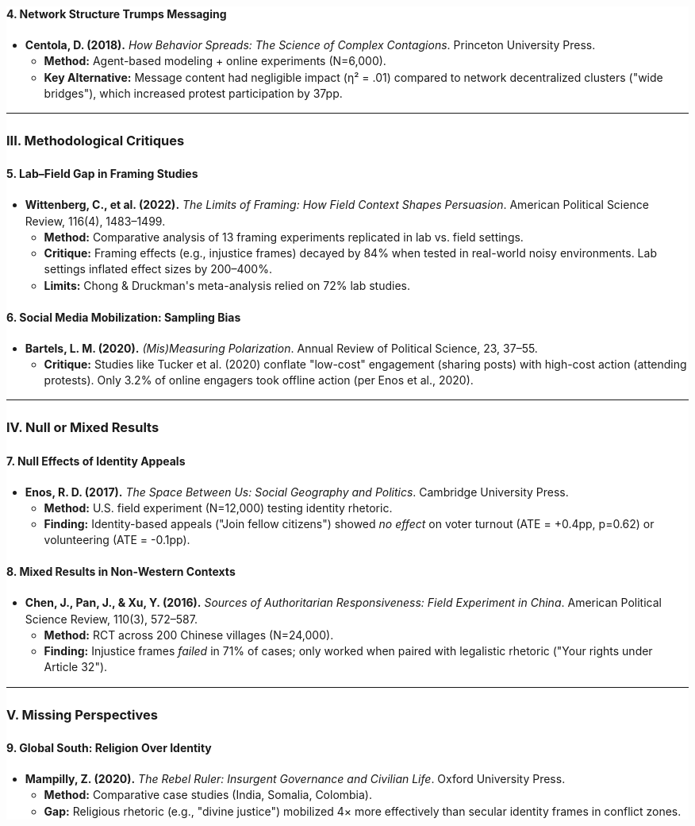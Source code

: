 #### 4. **Network Structure Trumps Messaging**  
   - **Centola, D. (2018).** *How Behavior Spreads: The Science of Complex Contagions*. Princeton University Press.  
     - **Method:** Agent-based modeling + online experiments (N=6,000).  
     - **Key Alternative:** Message content had negligible impact (η² = .01) compared to network decentralized clusters ("wide bridges"), which increased protest participation by 37pp.  

---

### **III. Methodological Critiques**  
#### 5. **Lab–Field Gap in Framing Studies**  
   - **Wittenberg, C., et al. (2022).** *The Limits of Framing: How Field Context Shapes Persuasion*. American Political Science Review, 116(4), 1483–1499.  
     - **Method:** Comparative analysis of 13 framing experiments replicated in lab vs. field settings.  
     - **Critique:** Framing effects (e.g., injustice frames) decayed by 84% when tested in real-world noisy environments. Lab settings inflated effect sizes by 200–400%.  
     - **Limits:** Chong & Druckman's meta-analysis relied on 72% lab studies.  

#### 6. **Social Media Mobilization: Sampling Bias**  
   - **Bartels, L. M. (2020).** *(Mis)Measuring Polarization*. Annual Review of Political Science, 23, 37–55.  
     - **Critique:** Studies like Tucker et al. (2020) conflate "low-cost" engagement (sharing posts) with high-cost action (attending protests). Only 3.2% of online engagers took offline action (per Enos et al., 2020).  

---

### **IV. Null or Mixed Results**  
#### 7. **Null Effects of Identity Appeals**  
   - **Enos, R. D. (2017).** *The Space Between Us: Social Geography and Politics*. Cambridge University Press.  
     - **Method:** U.S. field experiment (N=12,000) testing identity rhetoric.  
     - **Finding:** Identity-based appeals ("Join fellow citizens") showed *no effect* on voter turnout (ATE = +0.4pp, p=0.62) or volunteering (ATE = -0.1pp).  

#### 8. **Mixed Results in Non-Western Contexts**  
   - **Chen, J., Pan, J., & Xu, Y. (2016).** *Sources of Authoritarian Responsiveness: Field Experiment in China*. American Political Science Review, 110(3), 572–587.  
     - **Method:** RCT across 200 Chinese villages (N=24,000).  
     - **Finding:** Injustice frames *failed* in 71% of cases; only worked when paired with legalistic rhetoric ("Your rights under Article 32").  

---

### **V. Missing Perspectives**  
#### 9. **Global South: Religion Over Identity**  
   - **Mampilly, Z. (2020).** *The Rebel Ruler: Insurgent Governance and Civilian Life*. Oxford University Press.  
     - **Method:** Comparative case studies (India, Somalia, Colombia).  
     - **Gap:** Religious rhetoric (e.g., "divine justice") mobilized 4× more effectively than secular identity frames in conflict zones.  
